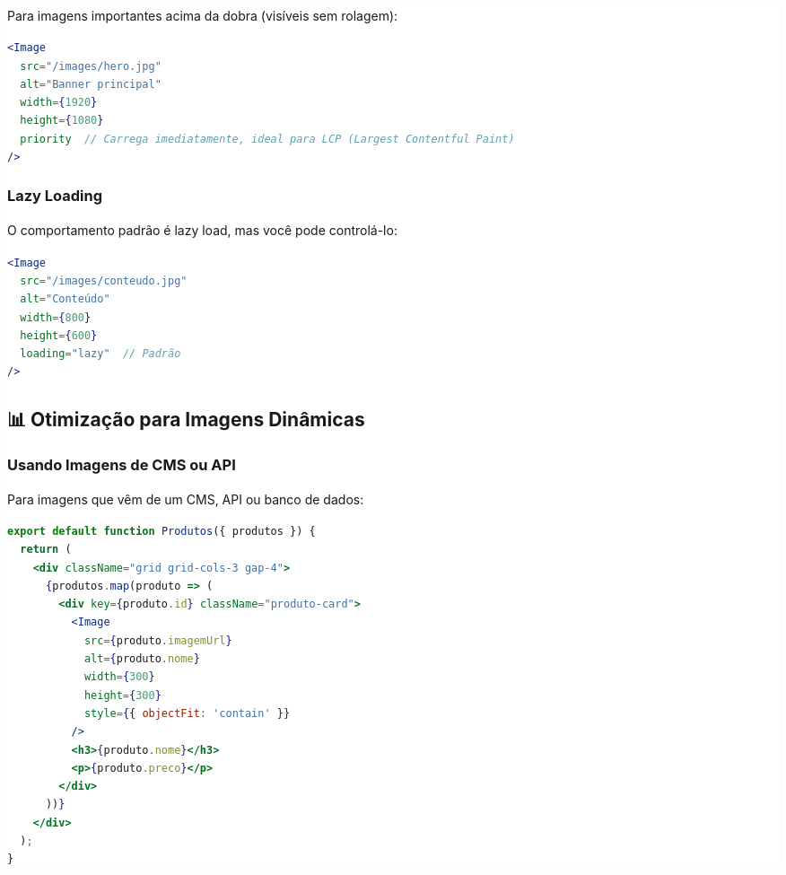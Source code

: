 Para imagens importantes acima da dobra (visíveis sem rolagem):

```jsx
<Image
  src="/images/hero.jpg"
  alt="Banner principal"
  width={1920}
  height={1080}
  priority  // Carrega imediatamente, ideal para LCP (Largest Contentful Paint)
/>
```

### Lazy Loading

O comportamento padrão é lazy load, mas você pode controlá-lo:

```jsx
<Image
  src="/images/conteudo.jpg"
  alt="Conteúdo"
  width={800}
  height={600}
  loading="lazy"  // Padrão
/>
```

## 📊 Otimização para Imagens Dinâmicas

### Usando Imagens de CMS ou API

Para imagens que vêm de um CMS, API ou banco de dados:

```jsx
export default function Produtos({ produtos }) {
  return (
    <div className="grid grid-cols-3 gap-4">
      {produtos.map(produto => (
        <div key={produto.id} className="produto-card">
          <Image
            src={produto.imagemUrl}
            alt={produto.nome}
            width={300}
            height={300}
            style={{ objectFit: 'contain' }}
          />
          <h3>{produto.nome}</h3>
          <p>{produto.preco}</p>
        </div>
      ))}
    </div>
  );
}
```
